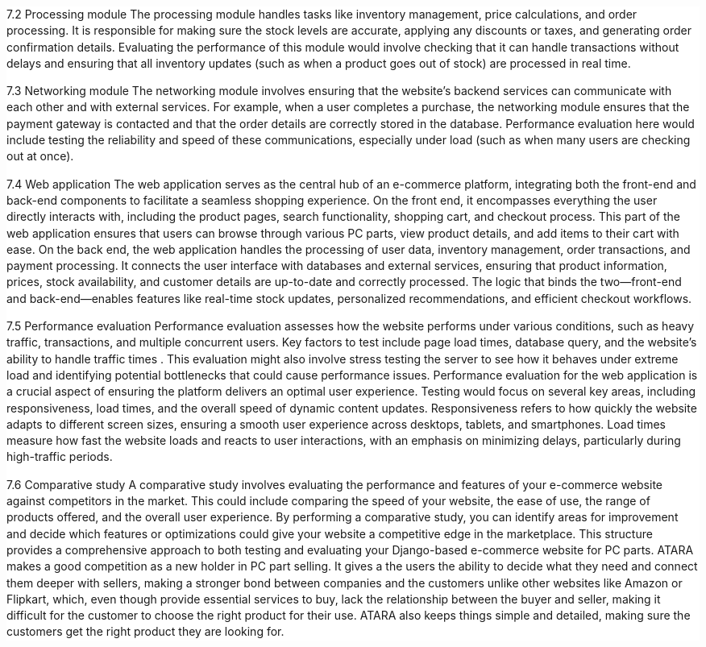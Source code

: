 


7.2 Processing module
The processing module handles tasks like inventory management, price calculations, and order processing. It is responsible for making sure the stock levels are accurate, applying any discounts or taxes, and generating order confirmation details. Evaluating the performance of this module would involve checking that it can handle transactions without delays and ensuring that all inventory updates (such as when a product goes out of stock) are processed in real time.

7.3 Networking module
The networking module involves ensuring that the website’s backend services can communicate with each other and with external services. For example, when a user completes a purchase, the networking module ensures that the payment gateway is contacted and that the order details are correctly stored in the database. Performance evaluation here would include testing the reliability and speed of these communications, especially under load (such as when many users are checking out at once).


7.4 Web application
The web application serves as the central hub of an e-commerce platform, integrating both the front-end and back-end components to facilitate a seamless shopping experience. On the front end, it encompasses everything the user directly interacts with, including the product pages, search functionality, shopping cart, and checkout process. This part of the web application ensures that users can browse through various PC parts, view product details, and add items to their cart with ease. On the back end, the web application handles the processing of user data, inventory management, order transactions, and payment processing. It connects the user interface with databases and external services, ensuring that product information, prices, stock availability, and customer details are up-to-date and correctly processed. The logic that binds the two—front-end and back-end—enables features like real-time stock updates, personalized recommendations, and efficient checkout workflows.

7.5 Performance evaluation
Performance evaluation assesses how the website performs under various conditions, such as heavy traffic, transactions, and multiple concurrent users. Key factors to test include page load times, database query, and the website’s ability to handle traffic times . This evaluation might also involve stress testing the server to see how it behaves under extreme load and identifying potential bottlenecks that could cause performance issues.
Performance evaluation for the web application is a crucial aspect of ensuring the platform delivers an optimal user experience. Testing would focus on several key areas, including responsiveness, load times, and the overall speed of dynamic content updates. Responsiveness refers to how quickly the website adapts to different screen sizes, ensuring a smooth user experience across desktops, tablets, and smartphones. Load times measure how fast the website loads and reacts to user interactions, with an emphasis on minimizing delays, particularly during high-traffic periods. 

7.6 Comparative study
A comparative study involves evaluating the performance and features of your e-commerce website against competitors in the market. This could include comparing the speed of your website, the ease of use, the range of products offered, and the overall user experience. By performing a comparative study, you can identify areas for improvement and decide which features or optimizations could give your website a competitive edge in the marketplace.
This structure provides a comprehensive approach to both testing and evaluating your Django-based e-commerce website for PC parts. ATARA makes a good competition as a new holder in PC part selling. It gives a the users the ability to decide what they need and connect them deeper with sellers, making a stronger bond between companies and the customers unlike other websites like Amazon or Flipkart, which, even though provide essential services to buy, lack the relationship between the buyer and seller, making it difficult for the customer to choose the right product for their use. ATARA also keeps things simple and detailed, making sure the customers get the right product they are looking for.
